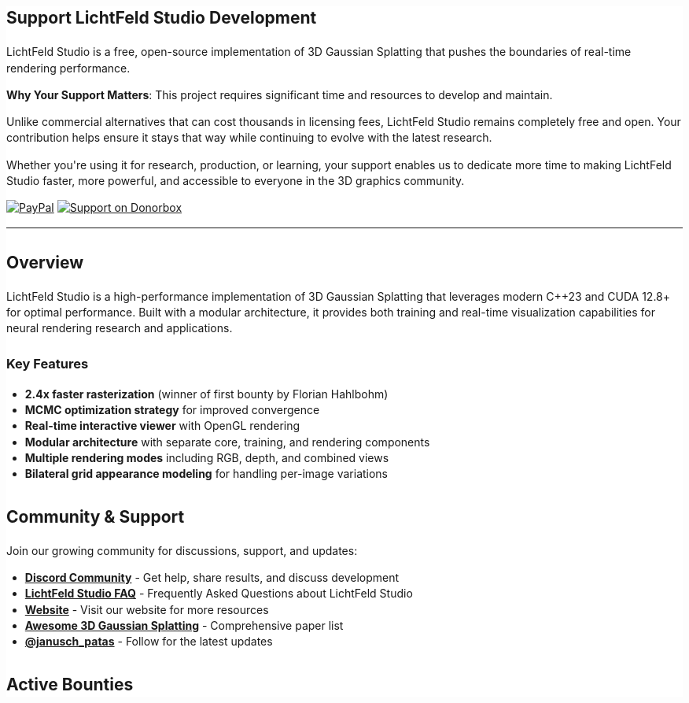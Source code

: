 
## Support LichtFeld Studio Development

LichtFeld Studio is a free, open-source implementation of 3D Gaussian Splatting that pushes the boundaries of real-time rendering performance.

**Why Your Support Matters**:
This project requires significant time and resources to develop and maintain. 

Unlike commercial alternatives that can cost thousands in licensing fees, LichtFeld Studio remains completely free and open. Your contribution helps ensure it stays that way while continuing to evolve with the latest research.

Whether you're using it for research, production, or learning, your support enables us to dedicate more time to making LichtFeld Studio faster, more powerful, and accessible to everyone in the 3D graphics community.

[![PayPal](https://img.shields.io/badge/PayPal-00457C?style=for-the-badge&logo=paypal&logoColor=white)](https://paypal.me/MrNeRF)
[![Support on Donorbox](https://img.shields.io/badge/Donate-Donorbox-27A9E1?style=for-the-badge)](https://donorbox.org/lichtfeld-studio)

---

## Overview

LichtFeld Studio is a high-performance implementation of 3D Gaussian Splatting that leverages modern C++23 and CUDA 12.8+ for optimal performance. Built with a modular architecture, it provides both training and real-time visualization capabilities for neural rendering research and applications.

### Key Features

- **2.4x faster rasterization** (winner of first bounty by Florian Hahlbohm)
- **MCMC optimization strategy** for improved convergence
- **Real-time interactive viewer** with OpenGL rendering
- **Modular architecture** with separate core, training, and rendering components
- **Multiple rendering modes** including RGB, depth, and combined views
- **Bilateral grid appearance modeling** for handling per-image variations

## Community & Support

Join our growing community for discussions, support, and updates:

- **[Discord Community](https://discord.gg/TbxJST2BbC)** - Get help, share results, and discuss development
- **[LichtFeld Studio FAQ](docs/docs/faq.md)** - Frequently Asked Questions about LichtFeld Studio
- **[Website](https://mrnerf.com)** - Visit our website for more resources
- **[Awesome 3D Gaussian Splatting](https://mrnerf.github.io/awesome-3D-gaussian-splatting/)** - Comprehensive paper list
- **[@janusch_patas](https://twitter.com/janusch_patas)** - Follow for the latest updates

## Active Bounties
